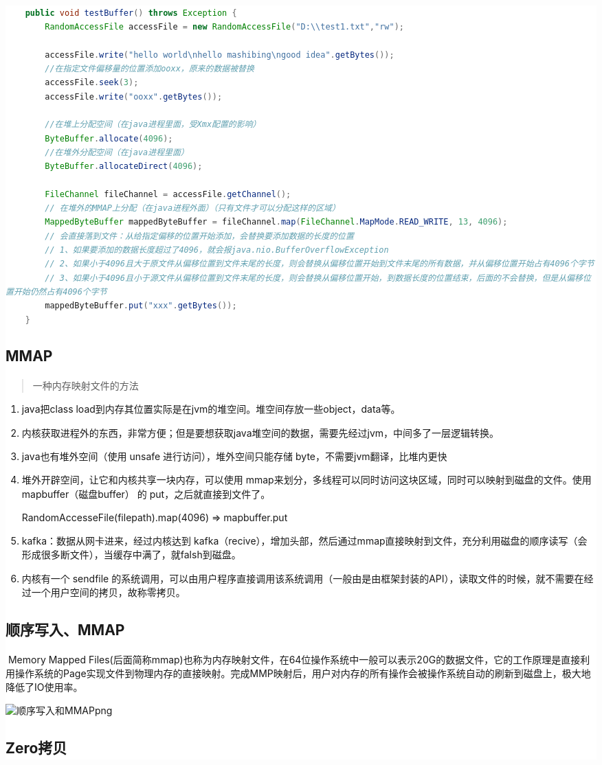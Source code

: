 ```java
    public void testBuffer() throws Exception {
        RandomAccessFile accessFile = new RandomAccessFile("D:\\test1.txt","rw");

        accessFile.write("hello world\nhello mashibing\ngood idea".getBytes());
        //在指定文件偏移量的位置添加ooxx，原来的数据被替换
        accessFile.seek(3);
        accessFile.write("ooxx".getBytes());

        //在堆上分配空间（在java进程里面，受Xmx配置的影响）
        ByteBuffer.allocate(4096);
        //在堆外分配空间（在java进程里面）
        ByteBuffer.allocateDirect(4096);

        FileChannel fileChannel = accessFile.getChannel();
        // 在堆外的MMAP上分配（在java进程外面）（只有文件才可以分配这样的区域）
        MappedByteBuffer mappedByteBuffer = fileChannel.map(FileChannel.MapMode.READ_WRITE, 13, 4096);
        // 会直接落到文件：从给指定偏移的位置开始添加，会替换要添加数据的长度的位置
        // 1、如果要添加的数据长度超过了4096，就会报java.nio.BufferOverflowException
        // 2、如果小于4096且大于原文件从偏移位置到文件末尾的长度，则会替换从偏移位置开始到文件末尾的所有数据，并从偏移位置开始占有4096个字节
        // 3、如果小于4096且小于源文件从偏移位置到文件末尾的长度，则会替换从偏移位置开始，到数据长度的位置结束，后面的不会替换，但是从偏移位置开始仍然占有4096个字节
        mappedByteBuffer.put("xxx".getBytes());
    }
```

## MMAP

> 一种内存映射文件的方法

1. java把class load到内存其位置实际是在jvm的堆空间。堆空间存放一些object，data等。

2. 内核获取进程外的东西，非常方便；但是要想获取java堆空间的数据，需要先经过jvm，中间多了一层逻辑转换。

3. java也有堆外空间（使用 unsafe 进行访问），堆外空间只能存储 byte，不需要jvm翻译，比堆内更快

4. 堆外开辟空间，让它和内核共享一块内存，可以使用 mmap来划分，多线程可以同时访问这块区域，同时可以映射到磁盘的文件。使用 mapbuffer（磁盘buffer） 的 put，之后就直接到文件了。

   RandomAccesseFile(filepath).map(4096) => mapbuffer.put

5. kafka：数据从网卡进来，经过内核达到 kafka（recive），增加头部，然后通过mmap直接映射到文件，充分利用磁盘的顺序读写（会形成很多断文件），当缓存中满了，就falsh到磁盘。

6. 内核有一个 sendfile 的系统调用，可以由用户程序直接调用该系统调用（一般由是由框架封装的API），读取文件的时候，就不需要在经过一个用户空间的拷贝，故称零拷贝。

## 顺序写入、MMAP

​		Memory Mapped Files(后面简称mmap)也称为内存映射文件，在64位操作系统中一般可以表示20G的数据文件，它的工作原理是直接利用操作系统的Page实现文件到物理内存的直接映射。完成MMP映射后，用户对内存的所有操作会被操作系统自动的刷新到磁盘上，极大地降低了IO使用率。

![顺序写入和MMAPpng](/images/顺序写入和MMAPpng.png)

## Zero拷贝
